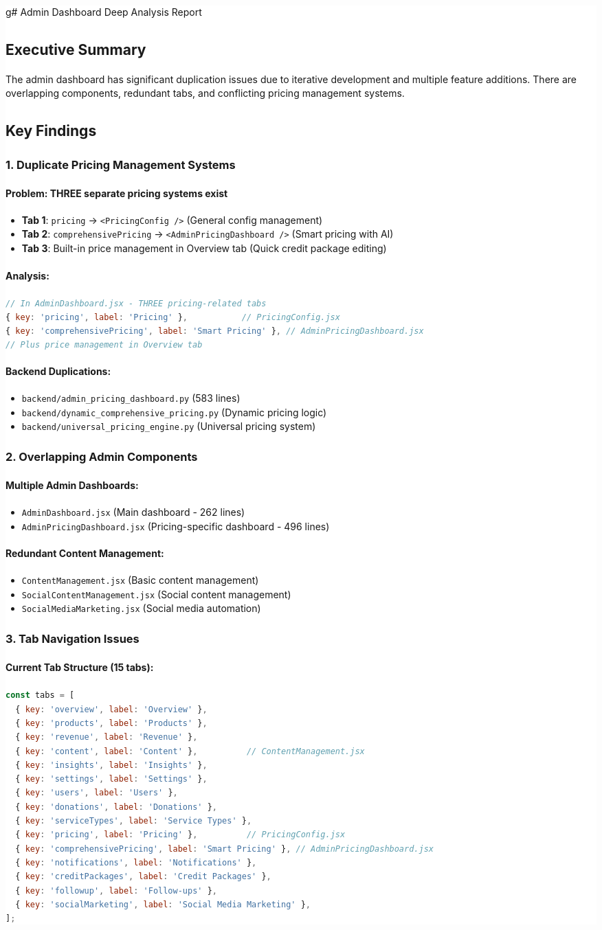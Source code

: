 g# Admin Dashboard Deep Analysis Report

## Executive Summary
The admin dashboard has significant duplication issues due to iterative development and multiple feature additions. There are overlapping components, redundant tabs, and conflicting pricing management systems.

## Key Findings

### 1. **Duplicate Pricing Management Systems**

#### Problem: THREE separate pricing systems exist
- **Tab 1**: `pricing` → `<PricingConfig />` (General config management)
- **Tab 2**: `comprehensivePricing` → `<AdminPricingDashboard />` (Smart pricing with AI)
- **Tab 3**: Built-in price management in Overview tab (Quick credit package editing)

#### Analysis:
```javascript
// In AdminDashboard.jsx - THREE pricing-related tabs
{ key: 'pricing', label: 'Pricing' },           // PricingConfig.jsx
{ key: 'comprehensivePricing', label: 'Smart Pricing' }, // AdminPricingDashboard.jsx
// Plus price management in Overview tab
```

#### Backend Duplications:
- `backend/admin_pricing_dashboard.py` (583 lines)
- `backend/dynamic_comprehensive_pricing.py` (Dynamic pricing logic)
- `backend/universal_pricing_engine.py` (Universal pricing system)

### 2. **Overlapping Admin Components**

#### Multiple Admin Dashboards:
- `AdminDashboard.jsx` (Main dashboard - 262 lines)
- `AdminPricingDashboard.jsx` (Pricing-specific dashboard - 496 lines)

#### Redundant Content Management:
- `ContentManagement.jsx` (Basic content management)
- `SocialContentManagement.jsx` (Social content management)
- `SocialMediaMarketing.jsx` (Social media automation)

### 3. **Tab Navigation Issues**

#### Current Tab Structure (15 tabs):
```javascript
const tabs = [
  { key: 'overview', label: 'Overview' },
  { key: 'products', label: 'Products' },
  { key: 'revenue', label: 'Revenue' },
  { key: 'content', label: 'Content' },          // ContentManagement.jsx
  { key: 'insights', label: 'Insights' },
  { key: 'settings', label: 'Settings' },
  { key: 'users', label: 'Users' },
  { key: 'donations', label: 'Donations' },
  { key: 'serviceTypes', label: 'Service Types' },
  { key: 'pricing', label: 'Pricing' },          // PricingConfig.jsx
  { key: 'comprehensivePricing', label: 'Smart Pricing' }, // AdminPricingDashboard.jsx
  { key: 'notifications', label: 'Notifications' },
  { key: 'creditPackages', label: 'Credit Packages' },
  { key: 'followup', label: 'Follow-ups' },
  { key: 'socialMarketing', label: 'Social Media Marketing' },
];
```
